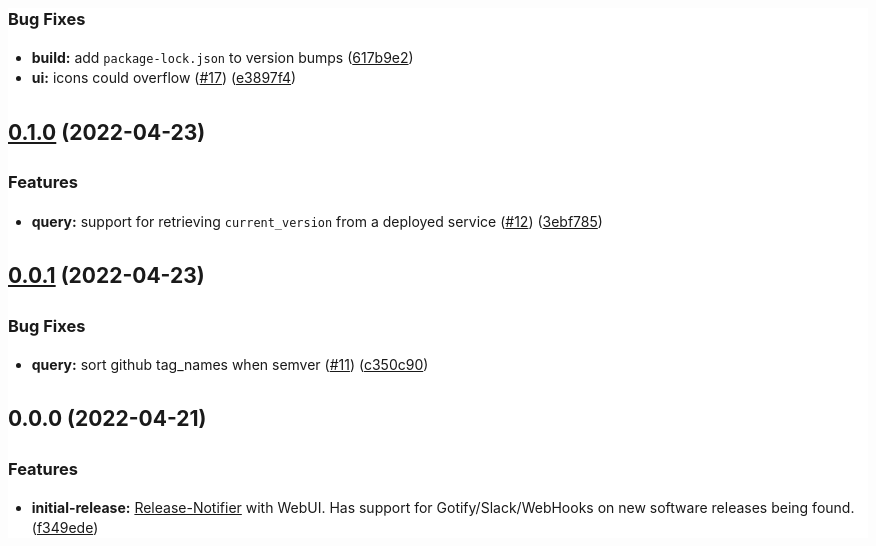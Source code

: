 
### Bug Fixes

* **build:** add `package-lock.json` to version bumps ([617b9e2](https://github.com/release-argus/Argus/commit/617b9e2c3e95d263f4147cfb8a6746b7c616c9f3))
* **ui:** icons could overflow ([#17](https://github.com/release-argus/Argus/issues/17)) ([e3897f4](https://github.com/release-argus/Argus/commit/e3897f419a59395d5c292d0c4e34dfa83e641f11))

## [0.1.0](https://github.com/release-argus/Argus/compare/0.0.1...0.1.0) (2022-04-23)


### Features

* **query:** support for retrieving `current_version` from a deployed service ([#12](https://github.com/release-argus/Argus/issues/12)) ([3ebf785](https://github.com/release-argus/Argus/commit/3ebf785f28595d6a57c4f297155cc4c26d9fe94b))

## [0.0.1](https://github.com/release-argus/Argus/compare/0.0.0...0.0.1) (2022-04-23)


### Bug Fixes

* **query:** sort github tag_names when semver ([#11](https://github.com/release-argus/Argus/issues/11)) ([c350c90](https://github.com/release-argus/Argus/commit/c350c90ad67d4a69912671a59200ed610e8b7ab2))

## 0.0.0 (2022-04-21)


### Features

* **initial-release:** [Release-Notifier](https://github.com/JosephKav/Release-Notifier) with WebUI. Has support for Gotify/Slack/WebHooks on new software releases being found. ([f349ede](https://github.com/release-argus/Argus/commit/f349edee99ef54c0f4057abdfb0955b63ee7ce5b))
